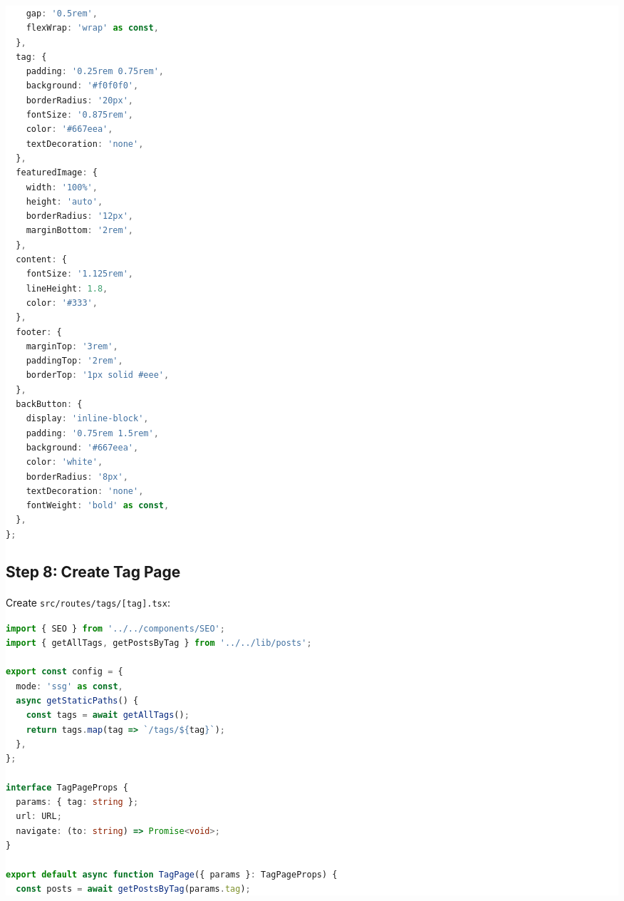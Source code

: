 ```typescript
    gap: '0.5rem',
    flexWrap: 'wrap' as const,
  },
  tag: {
    padding: '0.25rem 0.75rem',
    background: '#f0f0f0',
    borderRadius: '20px',
    fontSize: '0.875rem',
    color: '#667eea',
    textDecoration: 'none',
  },
  featuredImage: {
    width: '100%',
    height: 'auto',
    borderRadius: '12px',
    marginBottom: '2rem',
  },
  content: {
    fontSize: '1.125rem',
    lineHeight: 1.8,
    color: '#333',
  },
  footer: {
    marginTop: '3rem',
    paddingTop: '2rem',
    borderTop: '1px solid #eee',
  },
  backButton: {
    display: 'inline-block',
    padding: '0.75rem 1.5rem',
    background: '#667eea',
    color: 'white',
    borderRadius: '8px',
    textDecoration: 'none',
    fontWeight: 'bold' as const,
  },
};
```

## Step 8: Create Tag Page

Create `src/routes/tags/[tag].tsx`:

```typescript
import { SEO } from '../../components/SEO';
import { getAllTags, getPostsByTag } from '../../lib/posts';

export const config = {
  mode: 'ssg' as const,
  async getStaticPaths() {
    const tags = await getAllTags();
    return tags.map(tag => `/tags/${tag}`);
  },
};

interface TagPageProps {
  params: { tag: string };
  url: URL;
  navigate: (to: string) => Promise<void>;
}

export default async function TagPage({ params }: TagPageProps) {
  const posts = await getPostsByTag(params.tag);
```